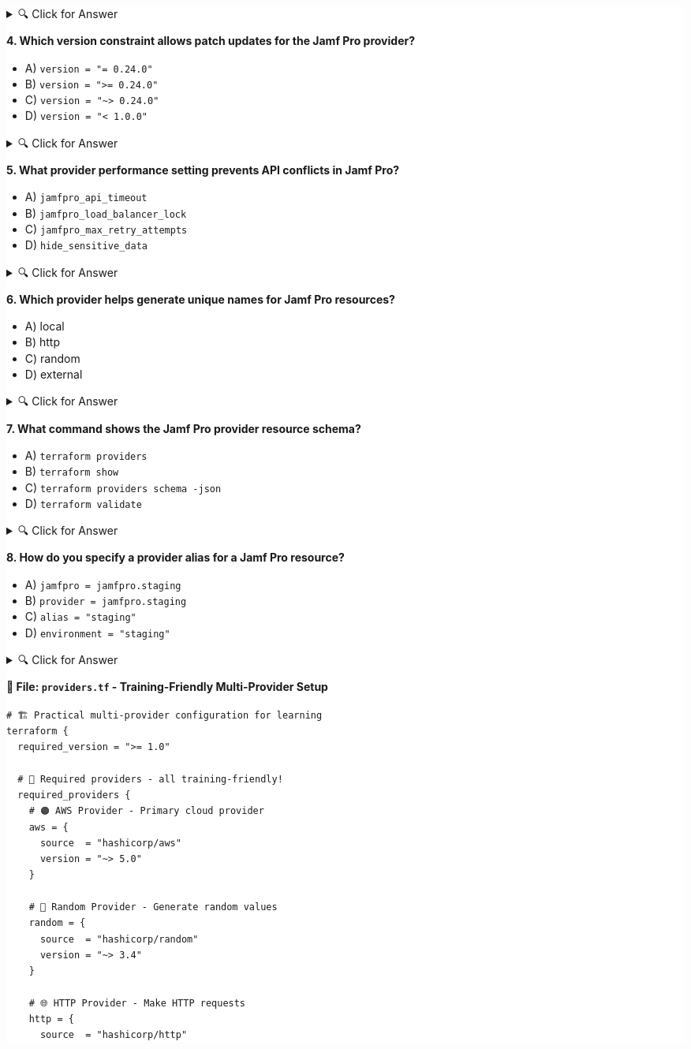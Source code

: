 <details><summary>🔍 Click for Answer</summary></details>

**4. Which version constraint allows patch updates for the Jamf Pro provider?**

- A) `version = "= 0.24.0"`
- B) `version = ">= 0.24.0"`
- C) `version = "~> 0.24.0"`
- D) `version = "< 1.0.0"`

<details><summary>🔍 Click for Answer</summary></details>

**5. What provider performance setting prevents API conflicts in Jamf Pro?**

- A) `jamfpro_api_timeout`
- B) `jamfpro_load_balancer_lock`
- C) `jamfpro_max_retry_attempts`
- D) `hide_sensitive_data`

<details><summary>🔍 Click for Answer</summary></details>

**6. Which provider helps generate unique names for Jamf Pro resources?**

- A) local
- B) http
- C) random
- D) external

<details><summary>🔍 Click for Answer</summary></details>

**7. What command shows the Jamf Pro provider resource schema?**

- A) `terraform providers`
- B) `terraform show`
- C) `terraform providers schema -json`
- D) `terraform validate`

<details><summary>🔍 Click for Answer</summary></details>

**8. How do you specify a provider alias for a Jamf Pro resource?**

- A) `jamfpro = jamfpro.staging`
- B) `provider = jamfpro.staging`
- C) `alias = "staging"`
- D) `environment = "staging"`

<details><summary>🔍 Click for Answer</summary></details>

**📁 File: `providers.tf` - Training-Friendly Multi-Provider Setup**

```hcl
# 🏗️ Practical multi-provider configuration for learning
terraform {
  required_version = ">= 1.0"

  # 🔌 Required providers - all training-friendly!
  required_providers {
    # 🟠 AWS Provider - Primary cloud provider
    aws = {
      source  = "hashicorp/aws"
      version = "~> 5.0"
    }

    # 🎲 Random Provider - Generate random values
    random = {
      source  = "hashicorp/random"
      version = "~> 3.4"
    }

    # 🌐 HTTP Provider - Make HTTP requests
    http = {
      source  = "hashicorp/http"
```